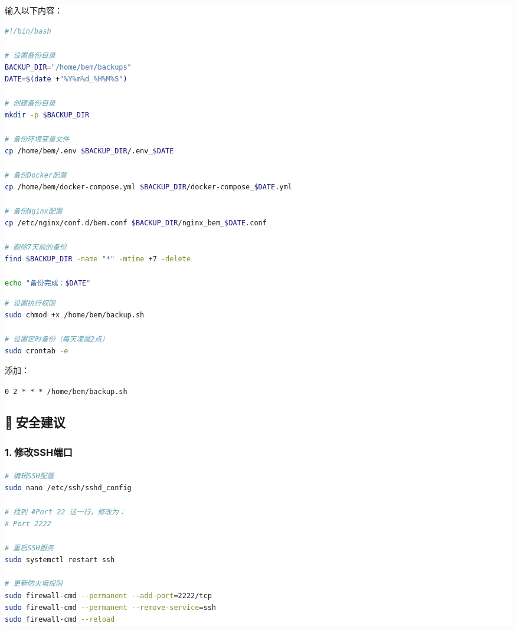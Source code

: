 输入以下内容：

```bash
#!/bin/bash

# 设置备份目录
BACKUP_DIR="/home/bem/backups"
DATE=$(date +"%Y%m%d_%H%M%S")

# 创建备份目录
mkdir -p $BACKUP_DIR

# 备份环境变量文件
cp /home/bem/.env $BACKUP_DIR/.env_$DATE

# 备份Docker配置
cp /home/bem/docker-compose.yml $BACKUP_DIR/docker-compose_$DATE.yml

# 备份Nginx配置
cp /etc/nginx/conf.d/bem.conf $BACKUP_DIR/nginx_bem_$DATE.conf

# 删除7天前的备份
find $BACKUP_DIR -name "*" -mtime +7 -delete

echo "备份完成：$DATE"
```

```bash
# 设置执行权限
sudo chmod +x /home/bem/backup.sh

# 设置定时备份（每天凌晨2点）
sudo crontab -e
```

添加：
```
0 2 * * * /home/bem/backup.sh
```

## 🔐 安全建议

### 1. 修改SSH端口

```bash
# 编辑SSH配置
sudo nano /etc/ssh/sshd_config

# 找到 #Port 22 这一行，修改为：
# Port 2222

# 重启SSH服务
sudo systemctl restart ssh

# 更新防火墙规则
sudo firewall-cmd --permanent --add-port=2222/tcp
sudo firewall-cmd --permanent --remove-service=ssh
sudo firewall-cmd --reload
```
